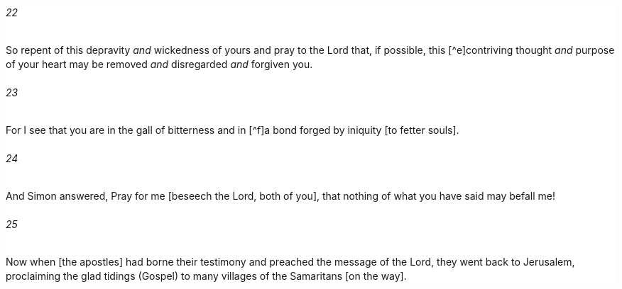 



###### 22 






So repent of this depravity _and_ wickedness of yours and pray to the Lord that, if possible, this [^e]contriving thought _and_ purpose of your heart may be removed _and_ disregarded _and_ forgiven you. 













###### 23 






For I see that you are in the gall of bitterness and in [^f]a bond forged by iniquity [to fetter souls]. 













###### 24 






And Simon answered, Pray for me [beseech the Lord, both of you], that nothing of what you have said may befall me! 













###### 25 






Now when [the apostles] had borne their testimony and preached the message of the Lord, they went back to Jerusalem, proclaiming the glad tidings (Gospel) to many villages of the Samaritans [on the way]. 
